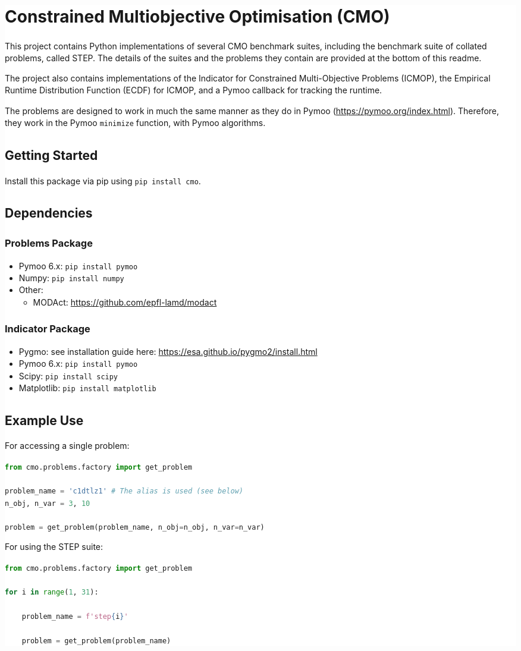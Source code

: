 # Constrained Multiobjective Optimisation (CMO)

This project contains Python implementations of several CMO benchmark suites, including the benchmark suite of collated problems, called STEP. The details of the suites and the problems they contain are provided at the bottom of this readme.

The project also contains implementations of the Indicator for Constrained Multi-Objective Problems (ICMOP), the Empirical Runtime Distribution Function (ECDF) for ICMOP, and a Pymoo callback for tracking the runtime.

The problems are designed to work in much the same manner as they do in Pymoo (https://pymoo.org/index.html). Therefore, they work in the Pymoo `minimize` function, with Pymoo algorithms.

## Getting Started

Install this package via pip using `pip install cmo`.

## Dependencies

### Problems Package

- Pymoo 6.x: `pip install pymoo`
- Numpy: `pip install numpy`
- Other:
  - MODAct: https://github.com/epfl-lamd/modact

### Indicator Package

- Pygmo: see installation guide here: https://esa.github.io/pygmo2/install.html
- Pymoo 6.x: `pip install pymoo`
- Scipy: `pip install scipy`
- Matplotlib: `pip install matplotlib`

## Example Use

For accessing a single problem:
```python
from cmo.problems.factory import get_problem

problem_name = 'c1dtlz1' # The alias is used (see below)
n_obj, n_var = 3, 10

problem = get_problem(problem_name, n_obj=n_obj, n_var=n_var)
```

For using the STEP suite:
```python
from cmo.problems.factory import get_problem

for i in range(1, 31):

    problem_name = f'step{i}'

    problem = get_problem(problem_name)
```
